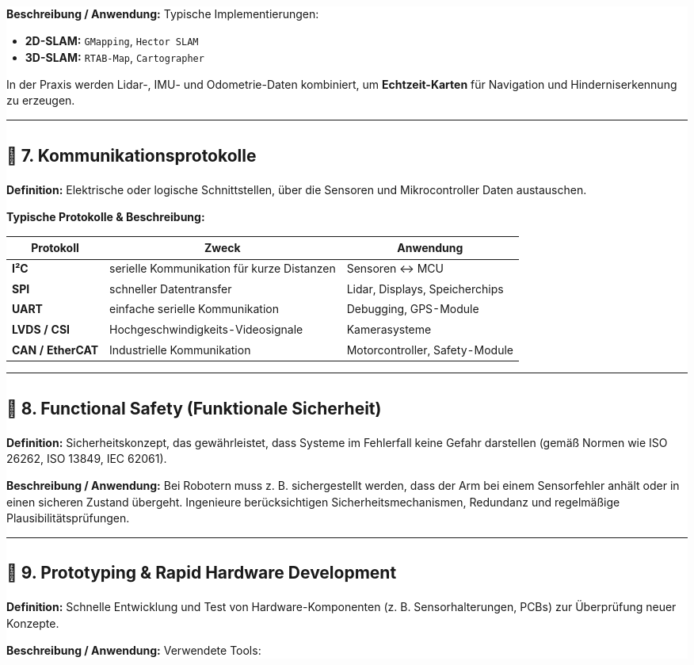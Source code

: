 **Beschreibung / Anwendung:**
Typische Implementierungen:

* **2D-SLAM:** `GMapping`, `Hector SLAM`
* **3D-SLAM:** `RTAB-Map`, `Cartographer`

In der Praxis werden Lidar-, IMU- und Odometrie-Daten kombiniert, um **Echtzeit-Karten** für Navigation und Hinderniserkennung zu erzeugen.

---

## 🔹 **7. Kommunikationsprotokolle**

**Definition:**
Elektrische oder logische Schnittstellen, über die Sensoren und Mikrocontroller Daten austauschen.

**Typische Protokolle & Beschreibung:**

| Protokoll          | Zweck                                      | Anwendung                      |
| ------------------ | ------------------------------------------ | ------------------------------ |
| **I²C**            | serielle Kommunikation für kurze Distanzen | Sensoren ↔ MCU                 |
| **SPI**            | schneller Datentransfer                    | Lidar, Displays, Speicherchips |
| **UART**           | einfache serielle Kommunikation            | Debugging, GPS-Module          |
| **LVDS / CSI**     | Hochgeschwindigkeits-Videosignale          | Kamerasysteme                  |
| **CAN / EtherCAT** | Industrielle Kommunikation                 | Motorcontroller, Safety-Module |

---

## 🔹 **8. Functional Safety (Funktionale Sicherheit)**

**Definition:**
Sicherheitskonzept, das gewährleistet, dass Systeme im Fehlerfall keine Gefahr darstellen (gemäß Normen wie ISO 26262, ISO 13849, IEC 62061).

**Beschreibung / Anwendung:**
Bei Robotern muss z. B. sichergestellt werden, dass der Arm bei einem Sensorfehler anhält oder in einen sicheren Zustand übergeht.
Ingenieure berücksichtigen Sicherheitsmechanismen, Redundanz und regelmäßige Plausibilitätsprüfungen.

---

## 🔹 **9. Prototyping & Rapid Hardware Development**

**Definition:**
Schnelle Entwicklung und Test von Hardware-Komponenten (z. B. Sensorhalterungen, PCBs) zur Überprüfung neuer Konzepte.

**Beschreibung / Anwendung:**
Verwendete Tools:
